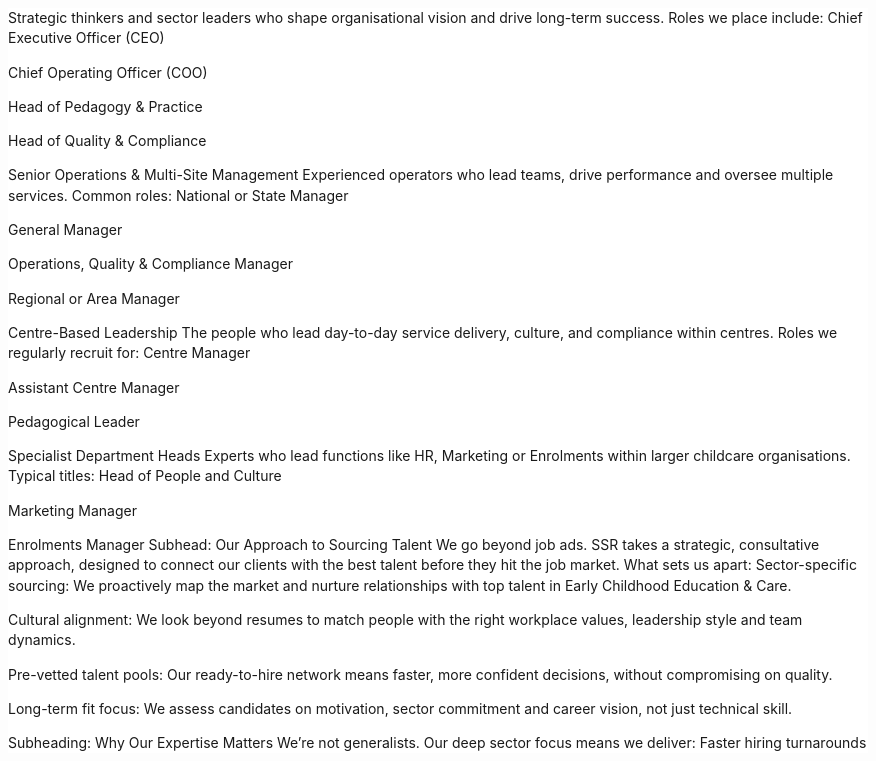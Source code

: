 Strategic thinkers and sector leaders who shape organisational vision and drive long-term success.
 Roles we place include:
Chief Executive Officer (CEO)

Chief Operating Officer (COO)

Head of Pedagogy & Practice

Head of Quality & Compliance

Senior Operations & Multi-Site Management
Experienced operators who lead teams, drive performance and oversee multiple services.
 Common roles:
National or State Manager

General Manager

Operations, Quality & Compliance Manager

Regional or Area Manager

Centre-Based Leadership
The people who lead day-to-day service delivery, culture, and compliance within centres.
 Roles we regularly recruit for:
Centre Manager

Assistant Centre Manager

Pedagogical Leader

Specialist Department Heads
Experts who lead functions like HR, Marketing or Enrolments within larger childcare organisations.
 Typical titles:
Head of People and Culture

Marketing Manager

Enrolments Manager
Subhead:
Our Approach to Sourcing Talent
We go beyond job ads. SSR takes a strategic, consultative approach, designed to connect our clients with the best talent before they hit the job market.
What sets us apart:
Sector-specific sourcing:
 We proactively map the market and nurture relationships with top talent in Early Childhood Education & Care.

Cultural alignment:
 We look beyond resumes to match people with the right workplace values, leadership style and team dynamics.

Pre-vetted talent pools:
 Our ready-to-hire network means faster, more confident decisions, without compromising on quality.

Long-term fit focus:
 We assess candidates on motivation, sector commitment and career vision, not just technical skill.

Subheading:
Why Our Expertise Matters
We’re not generalists. Our deep sector focus means we deliver:
Faster hiring turnarounds
